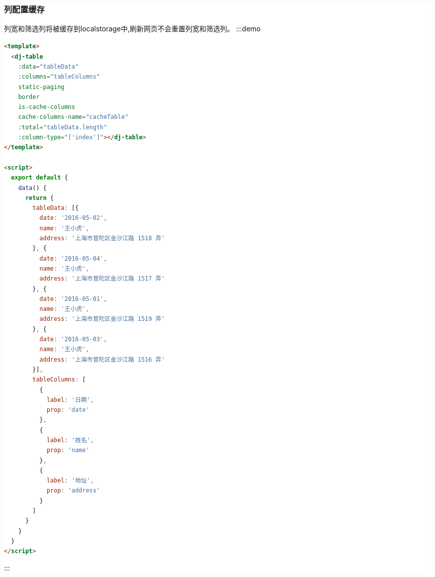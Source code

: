 ### 列配置缓存
列宽和筛选列将被缓存到localstorage中,刷新网页不会重置列宽和筛选列。
:::demo
```html
<template>
  <dj-table 
    :data="tableData" 
    :columns="tableColumns" 
    static-paging
    border
    is-cache-columns
    cache-columns-name="cacheTable"
    :total="tableData.length" 
    :column-type="['index']"></dj-table>
</template>

<script>
  export default {
    data() {
      return {
        tableData: [{
          date: '2016-05-02',
          name: '王小虎',
          address: '上海市普陀区金沙江路 1518 弄'
        }, {
          date: '2016-05-04',
          name: '王小虎',
          address: '上海市普陀区金沙江路 1517 弄'
        }, {
          date: '2016-05-01',
          name: '王小虎',
          address: '上海市普陀区金沙江路 1519 弄'
        }, {
          date: '2016-05-03',
          name: '王小虎',
          address: '上海市普陀区金沙江路 1516 弄'
        }],
        tableColumns: [
          {
            label: '日期',
            prop: 'date'
          },
          {
            label: '姓名',
            prop: 'name'
          },
          {
            label: '地址',
            prop: 'address'
          }
        ]
      }
    }
  }
</script>
```
:::

